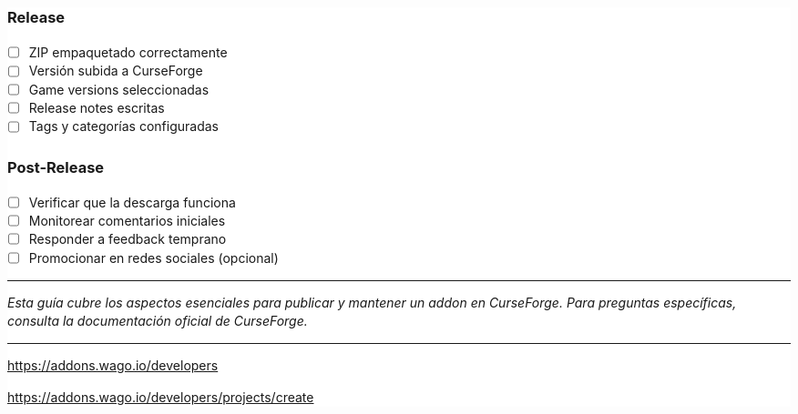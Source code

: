### Release
- [ ] ZIP empaquetado correctamente
- [ ] Versión subida a CurseForge
- [ ] Game versions seleccionadas
- [ ] Release notes escritas
- [ ] Tags y categorías configuradas

### Post-Release
- [ ] Verificar que la descarga funciona
- [ ] Monitorear comentarios iniciales
- [ ] Responder a feedback temprano
- [ ] Promocionar en redes sociales (opcional)

---

*Esta guía cubre los aspectos esenciales para publicar y mantener un addon en CurseForge. Para preguntas específicas, consulta la documentación oficial de CurseForge.*

---

https://addons.wago.io/developers

https://addons.wago.io/developers/projects/create


























